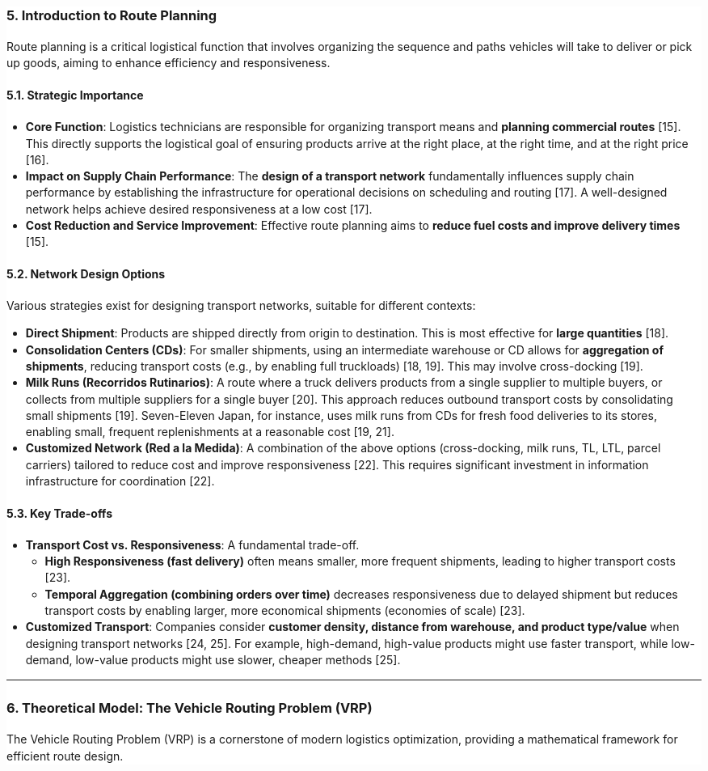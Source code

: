 ### 5. Introduction to Route Planning

Route planning is a critical logistical function that involves organizing the sequence and paths vehicles will take to deliver or pick up goods, aiming to enhance efficiency and responsiveness.

#### 5.1. Strategic Importance

* **Core Function**: Logistics technicians are responsible for organizing transport means and **planning commercial routes** \[15]. This directly supports the logistical goal of ensuring products arrive at the right place, at the right time, and at the right price \[16].
* **Impact on Supply Chain Performance**: The **design of a transport network** fundamentally influences supply chain performance by establishing the infrastructure for operational decisions on scheduling and routing \[17]. A well-designed network helps achieve desired responsiveness at a low cost \[17].
* **Cost Reduction and Service Improvement**: Effective route planning aims to **reduce fuel costs and improve delivery times** \[15].

#### 5.2. Network Design Options

Various strategies exist for designing transport networks, suitable for different contexts:

* **Direct Shipment**: Products are shipped directly from origin to destination. This is most effective for **large quantities** \[18].
* **Consolidation Centers (CDs)**: For smaller shipments, using an intermediate warehouse or CD allows for **aggregation of shipments**, reducing transport costs (e.g., by enabling full truckloads) \[18, 19]. This may involve cross-docking \[19].
* **Milk Runs (Recorridos Rutinarios)**: A route where a truck delivers products from a single supplier to multiple buyers, or collects from multiple suppliers for a single buyer \[20]. This approach reduces outbound transport costs by consolidating small shipments \[19]. Seven-Eleven Japan, for instance, uses milk runs from CDs for fresh food deliveries to its stores, enabling small, frequent replenishments at a reasonable cost \[19, 21].
* **Customized Network (Red a la Medida)**: A combination of the above options (cross-docking, milk runs, TL, LTL, parcel carriers) tailored to reduce cost and improve responsiveness \[22]. This requires significant investment in information infrastructure for coordination \[22].

#### 5.3. Key Trade-offs

* **Transport Cost vs. Responsiveness**: A fundamental trade-off.
  * **High Responsiveness (fast delivery)** often means smaller, more frequent shipments, leading to higher transport costs \[23].
  * **Temporal Aggregation (combining orders over time)** decreases responsiveness due to delayed shipment but reduces transport costs by enabling larger, more economical shipments (economies of scale) \[23].
* **Customized Transport**: Companies consider **customer density, distance from warehouse, and product type/value** when designing transport networks \[24, 25]. For example, high-demand, high-value products might use faster transport, while low-demand, low-value products might use slower, cheaper methods \[25].

***

### 6. Theoretical Model: The Vehicle Routing Problem (VRP)

The Vehicle Routing Problem (VRP) is a cornerstone of modern logistics optimization, providing a mathematical framework for efficient route design.
